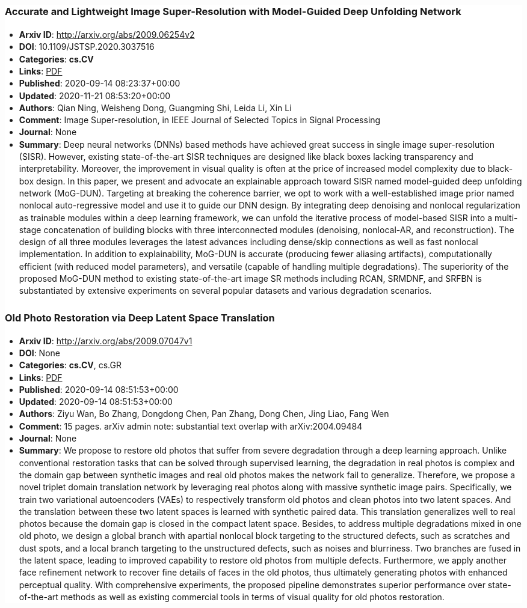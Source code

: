 

### Accurate and Lightweight Image Super-Resolution with Model-Guided Deep Unfolding Network
- **Arxiv ID**: http://arxiv.org/abs/2009.06254v2
- **DOI**: 10.1109/JSTSP.2020.3037516
- **Categories**: **cs.CV**
- **Links**: [PDF](http://arxiv.org/pdf/2009.06254v2)
- **Published**: 2020-09-14 08:23:37+00:00
- **Updated**: 2020-11-21 08:53:20+00:00
- **Authors**: Qian Ning, Weisheng Dong, Guangming Shi, Leida Li, Xin Li
- **Comment**: Image Super-resolution, in IEEE Journal of Selected Topics in Signal
  Processing
- **Journal**: None
- **Summary**: Deep neural networks (DNNs) based methods have achieved great success in single image super-resolution (SISR). However, existing state-of-the-art SISR techniques are designed like black boxes lacking transparency and interpretability. Moreover, the improvement in visual quality is often at the price of increased model complexity due to black-box design. In this paper, we present and advocate an explainable approach toward SISR named model-guided deep unfolding network (MoG-DUN). Targeting at breaking the coherence barrier, we opt to work with a well-established image prior named nonlocal auto-regressive model and use it to guide our DNN design. By integrating deep denoising and nonlocal regularization as trainable modules within a deep learning framework, we can unfold the iterative process of model-based SISR into a multi-stage concatenation of building blocks with three interconnected modules (denoising, nonlocal-AR, and reconstruction). The design of all three modules leverages the latest advances including dense/skip connections as well as fast nonlocal implementation. In addition to explainability, MoG-DUN is accurate (producing fewer aliasing artifacts), computationally efficient (with reduced model parameters), and versatile (capable of handling multiple degradations). The superiority of the proposed MoG-DUN method to existing state-of-the-art image SR methods including RCAN, SRMDNF, and SRFBN is substantiated by extensive experiments on several popular datasets and various degradation scenarios.



### Old Photo Restoration via Deep Latent Space Translation
- **Arxiv ID**: http://arxiv.org/abs/2009.07047v1
- **DOI**: None
- **Categories**: **cs.CV**, cs.GR
- **Links**: [PDF](http://arxiv.org/pdf/2009.07047v1)
- **Published**: 2020-09-14 08:51:53+00:00
- **Updated**: 2020-09-14 08:51:53+00:00
- **Authors**: Ziyu Wan, Bo Zhang, Dongdong Chen, Pan Zhang, Dong Chen, Jing Liao, Fang Wen
- **Comment**: 15 pages. arXiv admin note: substantial text overlap with
  arXiv:2004.09484
- **Journal**: None
- **Summary**: We propose to restore old photos that suffer from severe degradation through a deep learning approach. Unlike conventional restoration tasks that can be solved through supervised learning, the degradation in real photos is complex and the domain gap between synthetic images and real old photos makes the network fail to generalize. Therefore, we propose a novel triplet domain translation network by leveraging real photos along with massive synthetic image pairs. Specifically, we train two variational autoencoders (VAEs) to respectively transform old photos and clean photos into two latent spaces. And the translation between these two latent spaces is learned with synthetic paired data. This translation generalizes well to real photos because the domain gap is closed in the compact latent space. Besides, to address multiple degradations mixed in one old photo, we design a global branch with apartial nonlocal block targeting to the structured defects, such as scratches and dust spots, and a local branch targeting to the unstructured defects, such as noises and blurriness. Two branches are fused in the latent space, leading to improved capability to restore old photos from multiple defects. Furthermore, we apply another face refinement network to recover fine details of faces in the old photos, thus ultimately generating photos with enhanced perceptual quality. With comprehensive experiments, the proposed pipeline demonstrates superior performance over state-of-the-art methods as well as existing commercial tools in terms of visual quality for old photos restoration.
